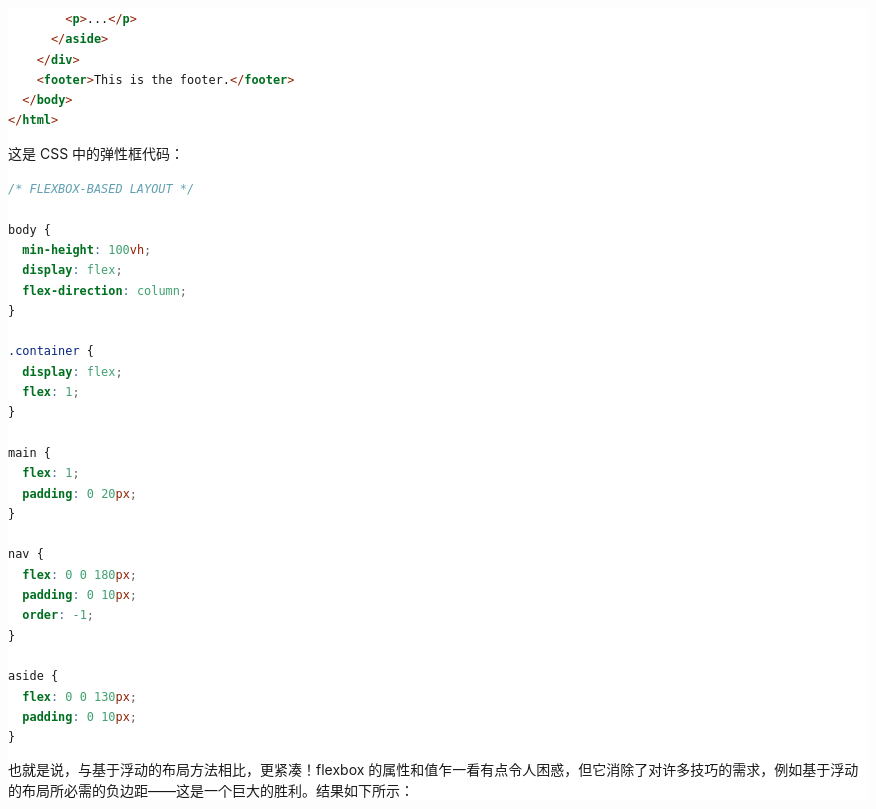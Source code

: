 ```html
        <p>...</p>
      </aside>
    </div>
    <footer>This is the footer.</footer>
  </body>
</html>
```

这是 CSS 中的弹性框代码：

```css
/* FLEXBOX-BASED LAYOUT */

body {
  min-height: 100vh;
  display: flex;
  flex-direction: column;
}

.container {
  display: flex;
  flex: 1;
}

main {
  flex: 1;
  padding: 0 20px;
}

nav {
  flex: 0 0 180px;
  padding: 0 10px;
  order: -1;
}

aside {
  flex: 0 0 130px;
  padding: 0 10px;
}
```

也就是说，与基于浮动的布局方法相比，更紧凑！flexbox 的属性和值乍一看有点令人困惑，但它消除了对许多技巧的需求，例如基于浮动的布局所必需的负边距——这是一个巨大的胜利。结果如下所示：

